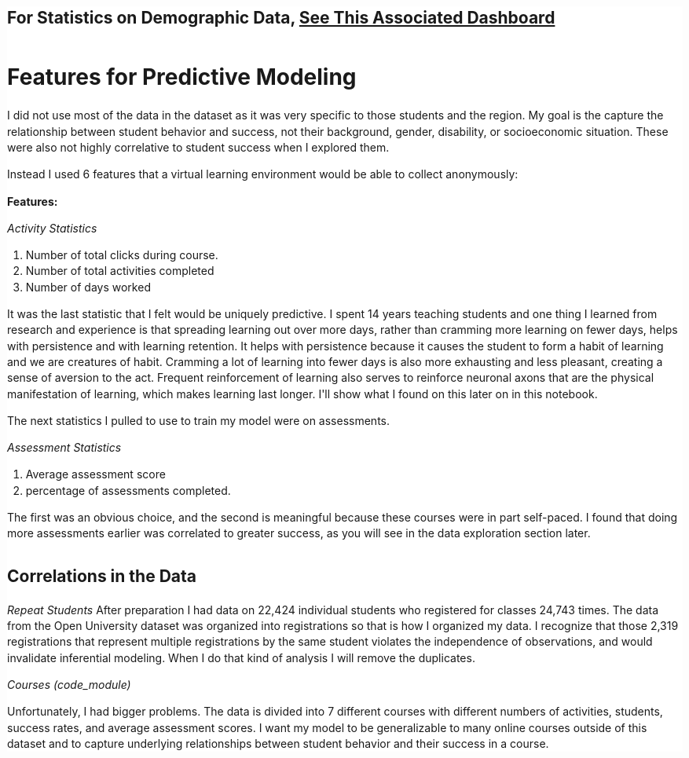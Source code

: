 ## For Statistics on Demographic Data, [See This Associated Dashboard](https://public.tableau.com/profile/josh8746#!/vizhome/OpenUniversityOnlineStudentSuccess/ResultsbyEducation)

# Features for Predictive Modeling

I did not use most of the data in the dataset as it was very specific to those students and the region.  My goal is the capture the relationship between student behavior and success, not their background, gender, disability, or socioeconomic situation.  These were also not highly correlative to student success when I explored them.

Instead I used 6 features that a virtual learning environment would be able to collect anonymously:

**Features:**

*Activity Statistics*

1. Number of total clicks during course.
2. Number of total activities completed
3. Number of days worked

It was the last statistic that I felt would be uniquely predictive.  I spent 14 years teaching students and one thing I learned from research and experience is that spreading learning out over more days, rather than cramming more learning on fewer days, helps with persistence and with learning retention.  It helps with persistence because it causes the student to form a habit of learning and we are creatures of habit.  Cramming a lot of learning into fewer days is also more exhausting and less pleasant, creating a sense of aversion to the act.  Frequent reinforcement of learning also serves to reinforce neuronal axons that are the physical manifestation of learning, which makes learning last longer.  I'll show what I found on this later on in this notebook.

The next statistics I pulled to use to train my model were on assessments.

*Assessment Statistics*

1. Average assessment score
2. percentage of assessments completed.

The first was an obvious choice, and the second is meaningful because these courses were in part self-paced.  I found that doing more assessments earlier was correlated to greater success, as you will see in the data exploration section later.

## Correlations in the Data

*Repeat Students*
After preparation I had data on 22,424 individual students who registered for classes 24,743 times.  The data from the Open University dataset was organized into registrations so that is how I organized my data.  I recognize that those 2,319 registrations that represent multiple registrations by the same student violates the independence of observations, and would invalidate inferential modeling.  When I do that kind of analysis I will remove the duplicates.

*Courses (code_module)*

Unfortunately, I had bigger problems.  The data is divided into 7 different courses with different numbers of activities, students, success rates, and average assessment scores.  I want my model to be generalizable to many online courses outside of this dataset and to capture underlying relationships between student behavior and their success in a course.
